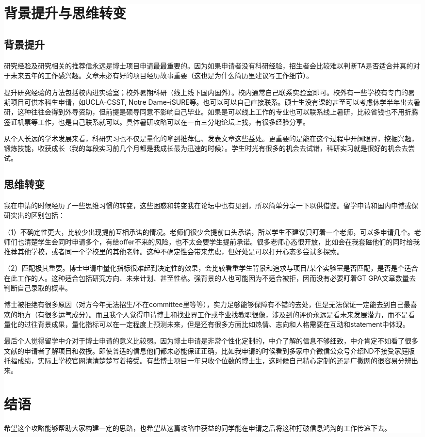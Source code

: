 

# 背景提升与思维转变

## 背景提升

研究经验及研究相关的推荐信永远是博士项目申请最最重要的。因为如果申请者没有科研经验，招生者会比较难以判断TA是否适合并真的对于未来五年的工作感兴趣。文章未必有好的项目经历故事重要（这也是为什么简历里建议写工作细节）。

提升研究经验的方法包括校内进实验室；校外暑期科研（线上线下国内国外）。校内通常自己联系实验室即可。校外有一些学校有专门的暑期项目可供本科生申请，如UCLA-CSST, Notre Dame-iSURE等。也可以可以自己直接联系。硕士生没有课的甚至可以考虑休学半年出去暑研，这种往往会得到外导资助，但前提是硕导同意不影响自己毕业。如果是可以线上工作的专业也可以联系线上暑研，比较省钱也不用折腾签证机票等工作，也是自己联系就可以。具体暑研攻略可以在一亩三分地论坛上找，有很多经验分享。

从个人长远的学术发展来看，科研实习也不仅是量化的拿到推荐信、发表文章这些益处。更重要的是能在这个过程中开阔眼界，挖掘兴趣，锻炼技能，收获成长（我的每段实习前几个月都是我成长最为迅速的时候）。学生时光有很多的机会去试错，科研实习就是很好的机会去尝试。

## 思维转变

我在申请的时候经历了一些思维习惯的转变，这些困惑和转变我在论坛中也有见到，所以简单分享一下以供借鉴。留学申请和国内申博或保研突出的区别包括：

（1）不确定性更大，比较少出现提前互相承诺的情况。老师们很少会提前口头承诺，所以学生不建议只盯着一个老师，可以多申请几个。老师们也清楚学生会同时申请多个，有给offer不来的风险，也不太会要学生提前承诺。很多老师心态很开放，比如会在我套磁他们的同时给我推荐其他学校，或者同一个学校里的其他老师。这种不确定性会带来焦虑，但好处是可以打开心态多尝试多探索。

（2）匹配极其重要。博士申请中量化指标很难起到决定性的效果，会比较看重学生背景和追求与项目/某个实验室是否匹配，是否是个适合在此工作的人。这种适合包括研究方向、未来计划、甚至性格。强背景的人也可能因为不适合被拒，因而没有必要盯着GT GPA文章数量去判断自己录取的概率。

博士被拒绝有很多原因（对方今年无法招生/不在committee里等等），实力足够能够保障有不错的去处，但是无法保证一定能去到自己最喜欢的地方（有很多运气成分）。而且我个人觉得申请博士和找业界工作或毕业找教职很像，涉及到的评价永远是看未来发展潜力，而不是看量化的过往背景成果，量化指标可以在一定程度上预测未来，但是还有很多方面比如热情、志向和人格需要在互动和statement中体现。

最后个人觉得留学中介对于博士申请的意义比较弱。因为博士申请是非常个性化定制的，中介了解的信息不够细致，中介肯定不如看了很多文献的申请者了解项目和教授。即使普适的信息他们都未必能保证正确，比如我申请的时候看到多家中介微信公众号介绍ND不接受家庭版托福成绩，实际上学校官网清清楚楚写着接受。有些博士项目一年只收个位数的博士生，这时候自己精心定制的还是广撒网的很容易分辨出来。

# 结语

希望这个攻略能够帮助大家构建一定的思路，也希望从这篇攻略中获益的同学能在申请之后将这种打破信息鸿沟的工作传递下去。

